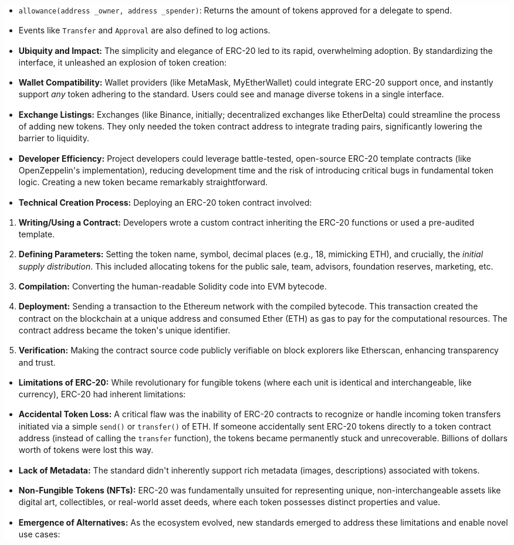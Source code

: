 *   `allowance(address _owner, address _spender)`: Returns the amount of tokens approved for a delegate to spend.

*   Events like `Transfer` and `Approval` are also defined to log actions.

*   **Ubiquity and Impact:** The simplicity and elegance of ERC-20 led to its rapid, overwhelming adoption. By standardizing the interface, it unleashed an explosion of token creation:

*   **Wallet Compatibility:** Wallet providers (like MetaMask, MyEtherWallet) could integrate ERC-20 support once, and instantly support *any* token adhering to the standard. Users could see and manage diverse tokens in a single interface.

*   **Exchange Listings:** Exchanges (like Binance, initially; decentralized exchanges like EtherDelta) could streamline the process of adding new tokens. They only needed the token contract address to integrate trading pairs, significantly lowering the barrier to liquidity.

*   **Developer Efficiency:** Project developers could leverage battle-tested, open-source ERC-20 template contracts (like OpenZeppelin's implementation), reducing development time and the risk of introducing critical bugs in fundamental token logic. Creating a new token became remarkably straightforward.

*   **Technical Creation Process:** Deploying an ERC-20 token contract involved:

1.  **Writing/Using a Contract:** Developers wrote a custom contract inheriting the ERC-20 functions or used a pre-audited template.

2.  **Defining Parameters:** Setting the token name, symbol, decimal places (e.g., 18, mimicking ETH), and crucially, the *initial supply distribution*. This included allocating tokens for the public sale, team, advisors, foundation reserves, marketing, etc.

3.  **Compilation:** Converting the human-readable Solidity code into EVM bytecode.

4.  **Deployment:** Sending a transaction to the Ethereum network with the compiled bytecode. This transaction created the contract on the blockchain at a unique address and consumed Ether (ETH) as gas to pay for the computational resources. The contract address became the token's unique identifier.

5.  **Verification:** Making the contract source code publicly verifiable on block explorers like Etherscan, enhancing transparency and trust.

*   **Limitations of ERC-20:** While revolutionary for fungible tokens (where each unit is identical and interchangeable, like currency), ERC-20 had inherent limitations:

*   **Accidental Token Loss:** A critical flaw was the inability of ERC-20 contracts to recognize or handle incoming token transfers initiated via a simple `send()` or `transfer()` of ETH. If someone accidentally sent ERC-20 tokens directly to a token contract address (instead of calling the `transfer` function), the tokens became permanently stuck and unrecoverable. Billions of dollars worth of tokens were lost this way.

*   **Lack of Metadata:** The standard didn't inherently support rich metadata (images, descriptions) associated with tokens.

*   **Non-Fungible Tokens (NFTs):** ERC-20 was fundamentally unsuited for representing unique, non-interchangeable assets like digital art, collectibles, or real-world asset deeds, where each token possesses distinct properties and value.

*   **Emergence of Alternatives:** As the ecosystem evolved, new standards emerged to address these limitations and enable novel use cases:
